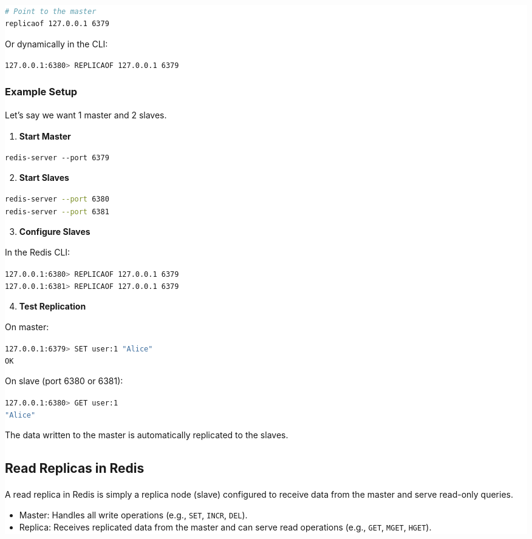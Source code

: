```sh
# Point to the master
replicaof 127.0.0.1 6379
```

Or dynamically in the CLI:

```sh
127.0.0.1:6380> REPLICAOF 127.0.0.1 6379
```

### Example Setup

Let’s say we want 1 master and 2 slaves.

1. **Start Master**

```sj
redis-server --port 6379
```

2. **Start Slaves**

```sh
redis-server --port 6380
redis-server --port 6381
```

3. **Configure Slaves**

In the Redis CLI:

```sh
127.0.0.1:6380> REPLICAOF 127.0.0.1 6379
127.0.0.1:6381> REPLICAOF 127.0.0.1 6379
```

4. **Test Replication**

On master:

```sh
127.0.0.1:6379> SET user:1 "Alice"
OK
```

On slave (port 6380 or 6381):

```sh
127.0.0.1:6380> GET user:1
"Alice"
```

The data written to the master is automatically replicated to the slaves.

## Read Replicas in Redis

A read replica in Redis is simply a replica node (slave) configured to receive data from the master and serve read-only queries.

- Master: Handles all write operations (e.g., `SET`, `INCR`, `DEL`).
- Replica: Receives replicated data from the master and can serve read operations (e.g., `GET`, `MGET`, `HGET`).
